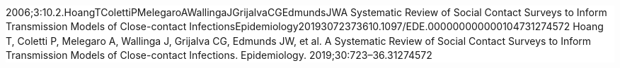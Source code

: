 2006;3:10.</mixed-citation></ref><ref id="CR2"><label>2.</label><citation-alternatives><element-citation id="ec-CR2" publication-type="journal"><person-group person-group-type="author"><name><surname>Hoang</surname><given-names>T</given-names></name><name><surname>Coletti</surname><given-names>P</given-names></name><name><surname>Melegaro</surname><given-names>A</given-names></name><name><surname>Wallinga</surname><given-names>J</given-names></name><name><surname>Grijalva</surname><given-names>CG</given-names></name><name><surname>Edmunds</surname><given-names>JW</given-names></name><etal/></person-group><article-title>A Systematic Review of Social Contact Surveys to Inform Transmission Models of Close-contact Infections</article-title><source>Epidemiology</source><year>2019</year><volume>30</volume><fpage>723</fpage><lpage>736</lpage><pub-id pub-id-type="doi">10.1097/EDE.0000000000001047</pub-id><?supplied-pmid 31274572?><pub-id pub-id-type="pmid">31274572</pub-id>
</element-citation><mixed-citation id="mc-CR2" publication-type="journal">Hoang T, Coletti P, Melegaro A, Wallinga J, Grijalva CG, Edmunds JW, et al. A Systematic Review of Social Contact Surveys to Inform Transmission Models of Close-contact Infections. Epidemiology. 2019;30:723&#x02013;36.<pub-id pub-id-type="pmid">31274572</pub-id>